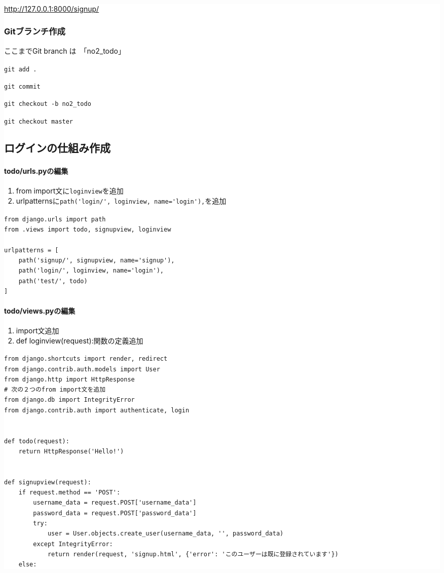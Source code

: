 
http://127.0.0.1:8000/signup/

### Gitブランチ作成

ここまでGit branch は　「no2_todo」

```
git add .
```

```
git commit
```

```
git checkout -b no2_todo
```

```
git checkout master
```



## ログインの仕組み作成

#### todo/urls.pyの編集

1. from import文に`loginview`を追加
2. urlpatternsに`path('login/', loginview, name='login'),`を追加

```
from django.urls import path
from .views import todo, signupview, loginview

urlpatterns = [
    path('signup/', signupview, name='signup'),
    path('login/', loginview, name='login'),
    path('test/', todo)
]
```

#### todo/views.pyの編集

1. import文追加
2. def loginview(request):関数の定義追加

```
from django.shortcuts import render, redirect
from django.contrib.auth.models import User
from django.http import HttpResponse
# 次の２つのfrom import文を追加
from django.db import IntegrityError
from django.contrib.auth import authenticate, login


def todo(request):
    return HttpResponse('Hello!')


def signupview(request):
    if request.method == 'POST':
        username_data = request.POST['username_data']
        password_data = request.POST['password_data']
        try:
            user = User.objects.create_user(username_data, '', password_data)
        except IntegrityError:
            return render(request, 'signup.html', {'error': 'このユーザーは既に登録されています'})
    else:
```